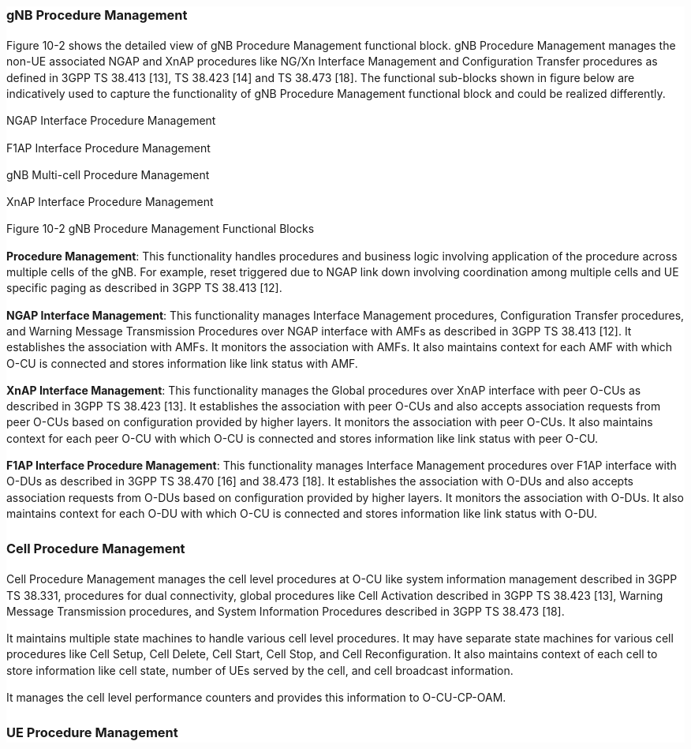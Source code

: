 ### gNB Procedure Management

Figure 10-2 shows the detailed view of gNB Procedure Management functional block. gNB Procedure Management manages the non-UE associated NGAP and XnAP procedures like NG/Xn Interface Management and Configuration Transfer procedures as defined in 3GPP TS 38.413 [13], TS 38.423 [14] and TS 38.473 [18]. The functional sub-blocks shown in figure below are indicatively used to capture the functionality of gNB Procedure Management functional block and could be realized differently.

NGAP Interface Procedure Management

F1AP Interface Procedure Management

gNB Multi-cell Procedure Management

XnAP Interface Procedure Management

Figure 10-2 gNB Procedure Management Functional Blocks

**Procedure Management**: This functionality handles procedures and business logic involving application of the procedure across multiple cells of the gNB. For example, reset triggered due to NGAP link down involving coordination among multiple cells and UE specific paging as described in 3GPP TS 38.413 [12].

**NGAP Interface Management**: This functionality manages Interface Management procedures, Configuration Transfer procedures, and Warning Message Transmission Procedures over NGAP interface with AMFs as described in 3GPP TS 38.413 [12]. It establishes the association with AMFs. It monitors the association with AMFs. It also maintains context for each AMF with which O-CU is connected and stores information like link status with AMF.

**XnAP Interface Management**: This functionality manages the Global procedures over XnAP interface with peer O-CUs as described in 3GPP TS 38.423 [13]. It establishes the association with peer O-CUs and also accepts association requests from peer O-CUs based on configuration provided by higher layers. It monitors the association with peer O-CUs. It also maintains context for each peer O-CU with which O-CU is connected and stores information like link status with peer O-CU.

**F1AP Interface Procedure Management**: This functionality manages Interface Management procedures over F1AP interface with O-DUs as described in 3GPP TS 38.470 [16] and 38.473 [18]. It establishes the association with O-DUs and also accepts association requests from O-DUs based on configuration provided by higher layers. It monitors the association with O-DUs. It also maintains context for each O-DU with which O-CU is connected and stores information like link status with O-DU.

### Cell Procedure Management

Cell Procedure Management manages the cell level procedures at O-CU like system information management described in 3GPP TS 38.331, procedures for dual connectivity, global procedures like Cell Activation described in 3GPP TS 38.423 [13], Warning Message Transmission procedures, and System Information Procedures described in 3GPP TS 38.473 [18].

It maintains multiple state machines to handle various cell level procedures. It may have separate state machines for various cell procedures like Cell Setup, Cell Delete, Cell Start, Cell Stop, and Cell Reconfiguration. It also maintains context of each cell to store information like cell state, number of UEs served by the cell, and cell broadcast information.

It manages the cell level performance counters and provides this information to O-CU-CP-OAM.

### UE Procedure Management
